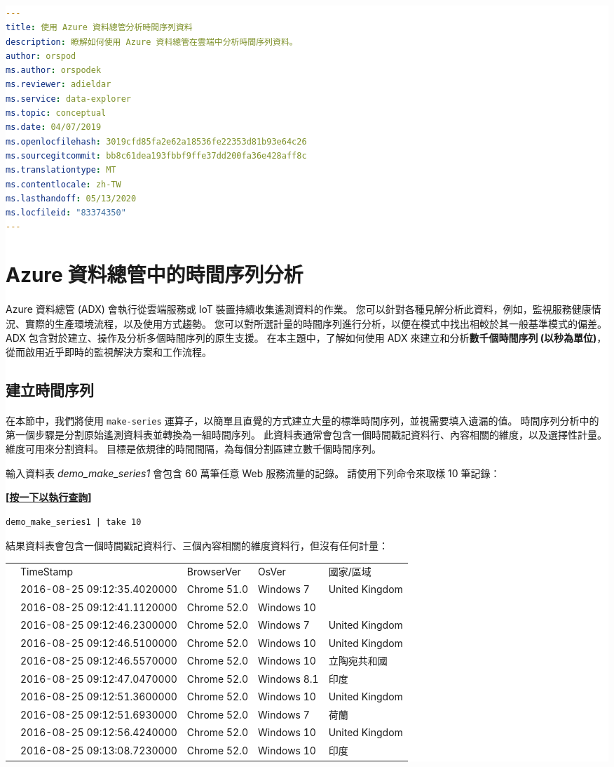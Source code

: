 ```yaml
---
title: 使用 Azure 資料總管分析時間序列資料
description: 瞭解如何使用 Azure 資料總管在雲端中分析時間序列資料。
author: orspod
ms.author: orspodek
ms.reviewer: adieldar
ms.service: data-explorer
ms.topic: conceptual
ms.date: 04/07/2019
ms.openlocfilehash: 3019cfd85fa2e62a18536fe22353d81b93e64c26
ms.sourcegitcommit: bb8c61dea193fbbf9ffe37dd200fa36e428aff8c
ms.translationtype: MT
ms.contentlocale: zh-TW
ms.lasthandoff: 05/13/2020
ms.locfileid: "83374350"
---
```

# <a name="time-series-analysis-in-azure-data-explorer"></a>Azure 資料總管中的時間序列分析

Azure 資料總管 (ADX) 會執行從雲端服務或 IoT 裝置持續收集遙測資料的作業。 您可以針對各種見解分析此資料，例如，監視服務健康情況、實際的生產環境流程，以及使用方式趨勢。 您可以對所選計量的時間序列進行分析，以便在模式中找出相較於其一般基準模式的偏差。
ADX 包含對於建立、操作及分析多個時間序列的原生支援。 在本主題中，了解如何使用 ADX 來建立和分析**數千個時間序列 (以秒為單位)**，從而啟用近乎即時的監視解決方案和工作流程。

## <a name="time-series-creation"></a>建立時間序列

在本節中，我們將使用 `make-series` 運算子，以簡單且直覺的方式建立大量的標準時間序列，並視需要填入遺漏的值。
時間序列分析中的第一個步驟是分割原始遙測資料表並轉換為一組時間序列。 此資料表通常會包含一個時間戳記資料行、內容相關的維度，以及選擇性計量。 維度可用來分割資料。 目標是依規律的時間間隔，為每個分割區建立數千個時間序列。

輸入資料表 *demo_make_series1* 會包含 60 萬筆任意 Web 服務流量的記錄。 請使用下列命令來取樣 10 筆記錄：

**\[**[**按一下以執行查詢**](https://dataexplorer.azure.com/clusters/help/databases/Samples?query=H4sIAAAAAAAAA0tJzc2Pz03MTo0vTi3KTC02VKhRKAFyFQwNADOyzKUbAAAA)**\]**

```kusto
demo_make_series1 | take 10 
```

結果資料表會包含一個時間戳記資料行、三個內容相關的維度資料行，但沒有任何計量：

|   |   |   |   |   |
| --- | --- | --- | --- | --- |
|   | TimeStamp | BrowserVer | OsVer | 國家/區域 |
|   | 2016-08-25 09:12:35.4020000 | Chrome 51.0 | Windows 7 | United Kingdom |
|   | 2016-08-25 09:12:41.1120000 | Chrome 52.0 | Windows 10 |   |
|   | 2016-08-25 09:12:46.2300000 | Chrome 52.0 | Windows 7 | United Kingdom |
|   | 2016-08-25 09:12:46.5100000 | Chrome 52.0 | Windows 10 | United Kingdom |
|   | 2016-08-25 09:12:46.5570000 | Chrome 52.0 | Windows 10 | 立陶宛共和國 |
|   | 2016-08-25 09:12:47.0470000 | Chrome 52.0 | Windows 8.1 | 印度 |
|   | 2016-08-25 09:12:51.3600000 | Chrome 52.0 | Windows 10 | United Kingdom |
|   | 2016-08-25 09:12:51.6930000 | Chrome 52.0 | Windows 7 | 荷蘭 |
|   | 2016-08-25 09:12:56.4240000 | Chrome 52.0 | Windows 10 | United Kingdom |
|   | 2016-08-25 09:13:08.7230000 | Chrome 52.0 | Windows 10 | 印度 |

